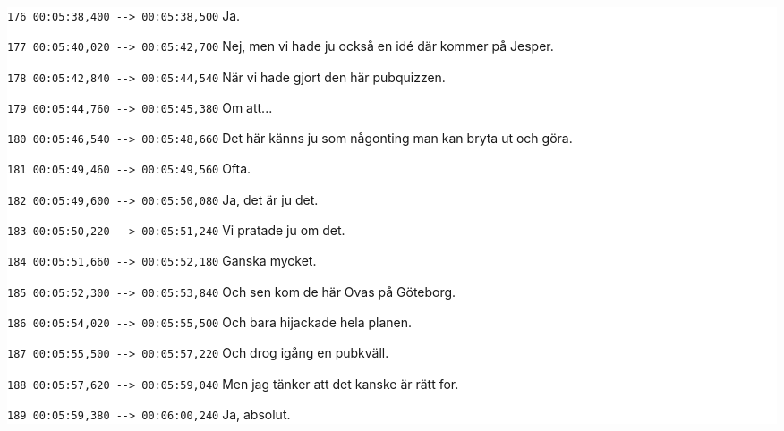 

`176 00:05:38,400 --> 00:05:38,500`
Ja.



`177 00:05:40,020 --> 00:05:42,700`
Nej, men vi hade ju också en idé där kommer på Jesper.



`178 00:05:42,840 --> 00:05:44,540`
När vi hade gjort den här pubquizzen.



`179 00:05:44,760 --> 00:05:45,380`
Om att...



`180 00:05:46,540 --> 00:05:48,660`
Det här känns ju som någonting man kan bryta ut och göra.



`181 00:05:49,460 --> 00:05:49,560`
Ofta.



`182 00:05:49,600 --> 00:05:50,080`
Ja, det är ju det.



`183 00:05:50,220 --> 00:05:51,240`
Vi pratade ju om det.



`184 00:05:51,660 --> 00:05:52,180`
Ganska mycket.



`185 00:05:52,300 --> 00:05:53,840`
Och sen kom de här Ovas på Göteborg.



`186 00:05:54,020 --> 00:05:55,500`
Och bara hijackade hela planen.



`187 00:05:55,500 --> 00:05:57,220`
Och drog igång en pubkväll.



`188 00:05:57,620 --> 00:05:59,040`
Men jag tänker att det kanske är rätt for.



`189 00:05:59,380 --> 00:06:00,240`
Ja, absolut.
